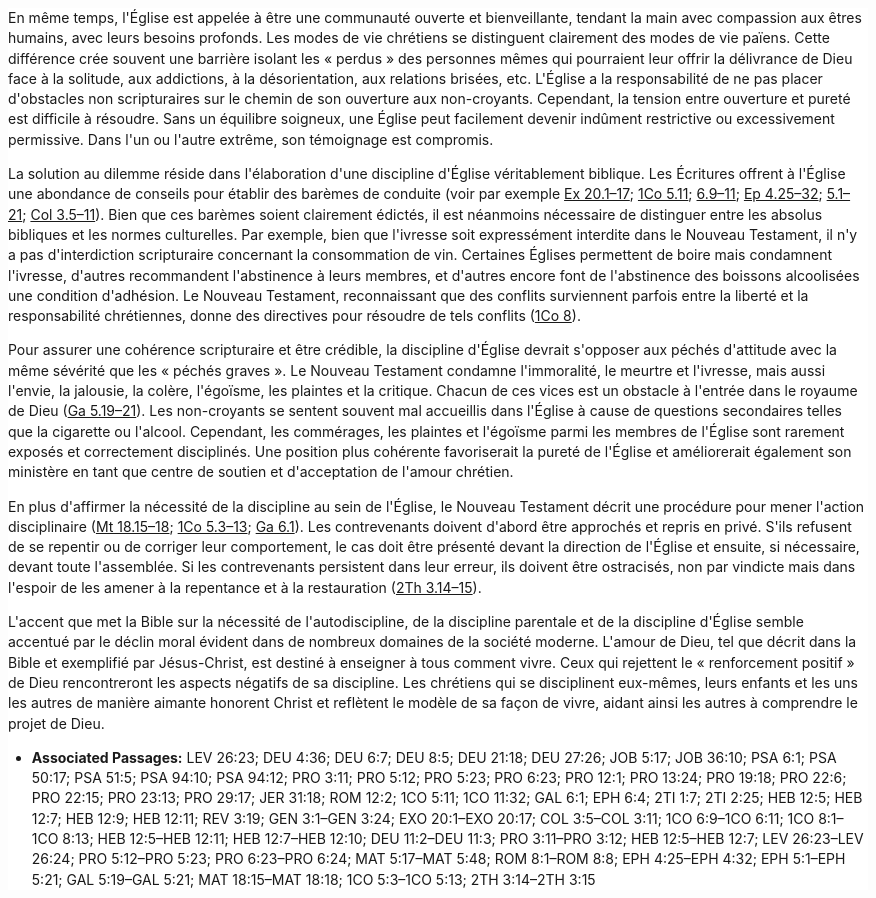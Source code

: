 En même temps, l'Église est appelée à être une communauté ouverte et bienveillante, tendant la main avec compassion aux êtres humains, avec leurs besoins profonds. Les modes de vie chrétiens se distinguent clairement des modes de vie païens. Cette différence crée souvent une barrière isolant les « perdus » des personnes mêmes qui pourraient leur offrir la délivrance de Dieu face à la solitude, aux addictions, à la désorientation, aux relations brisées, etc. L'Église a la responsabilité de ne pas placer d'obstacles non scripturaires sur le chemin de son ouverture aux non\-croyants. Cependant, la tension entre ouverture et pureté est difficile à résoudre. Sans un équilibre soigneux, une Église peut facilement devenir indûment restrictive ou excessivement permissive. Dans l'un ou l'autre extrême, son témoignage est compromis.

La solution au dilemme réside dans l'élaboration d'une discipline d'Église véritablement biblique. Les Écritures offrent à l'Église une abondance de conseils pour établir des barèmes de conduite (voir par exemple [Ex 20\.1–17](https://ref.ly/Exod20:1-Exod20:17); [1Co 5\.11](https://ref.ly/1Cor5:11); [6\.9–11](https://ref.ly/1Cor6:9-1Cor6:11); [Ep 4\.25–32](https://ref.ly/Eph4:25-Eph4:32); [5\.1–21](https://ref.ly/Eph5:1-Eph5:21); [Col 3\.5–11](https://ref.ly/Col3:5-Col3:11)). Bien que ces barèmes soient clairement édictés, il est néanmoins nécessaire de distinguer entre les absolus bibliques et les normes culturelles. Par exemple, bien que l'ivresse soit expressément interdite dans le Nouveau Testament, il n'y a pas d'interdiction scripturaire concernant la consommation de vin. Certaines Églises permettent de boire mais condamnent l'ivresse, d'autres recommandent l'abstinence à leurs membres, et d'autres encore font de l'abstinence des boissons alcoolisées une condition d'adhésion. Le Nouveau Testament, reconnaissant que des conflits surviennent parfois entre la liberté et la responsabilité chrétiennes, donne des directives pour résoudre de tels conflits ([1Co 8](https://ref.ly/1Cor8:1-1Cor8:13)).

Pour assurer une cohérence scripturaire et être crédible, la discipline d'Église devrait s'opposer aux péchés d'attitude avec la même sévérité que les « péchés graves ». Le Nouveau Testament condamne l'immoralité, le meurtre et l'ivresse, mais aussi l'envie, la jalousie, la colère, l'égoïsme, les plaintes et la critique. Chacun de ces vices est un obstacle à l'entrée dans le royaume de Dieu ([Ga 5\.19–21](https://ref.ly/Gal5:19-Gal5:21)). Les non\-croyants se sentent souvent mal accueillis dans l'Église à cause de questions secondaires telles que la cigarette ou l'alcool. Cependant, les commérages, les plaintes et l'égoïsme parmi les membres de l'Église sont rarement exposés et correctement disciplinés. Une position plus cohérente favoriserait la pureté de l'Église et améliorerait également son ministère en tant que centre de soutien et d'acceptation de l'amour chrétien.

En plus d'affirmer la nécessité de la discipline au sein de l'Église, le Nouveau Testament décrit une procédure pour mener l'action disciplinaire ([Mt 18\.15–18](https://ref.ly/Matt18:15-Matt18:18); [1Co 5\.3–13](https://ref.ly/1Cor5:3-1Cor5:13); [Ga 6\.1](https://ref.ly/Gal6:1)). Les contrevenants doivent d'abord être approchés et repris en privé. S'ils refusent de se repentir ou de corriger leur comportement, le cas doit être présenté devant la direction de l'Église et ensuite, si nécessaire, devant toute l'assemblée. Si les contrevenants persistent dans leur erreur, ils doivent être ostracisés, non par vindicte mais dans l'espoir de les amener à la repentance et à la restauration ([2Th 3\.14–15](https://ref.ly/2Thess3:14-2Thess3:15)).

L'accent que met la Bible sur la nécessité de l'autodiscipline, de la discipline parentale et de la discipline d'Église semble accentué par le déclin moral évident dans de nombreux domaines de la société moderne. L'amour de Dieu, tel que décrit dans la Bible et exemplifié par Jésus\-Christ, est destiné à enseigner à tous comment vivre. Ceux qui rejettent le « renforcement positif » de Dieu rencontreront les aspects négatifs de sa discipline. Les chrétiens qui se disciplinent eux\-mêmes, leurs enfants et les uns les autres de manière aimante honorent Christ et reflètent le modèle de sa façon de vivre, aidant ainsi les autres à comprendre le projet de Dieu.

* **Associated Passages:** LEV 26:23; DEU 4:36; DEU 6:7; DEU 8:5; DEU 21:18; DEU 27:26; JOB 5:17; JOB 36:10; PSA 6:1; PSA 50:17; PSA 51:5; PSA 94:10; PSA 94:12; PRO 3:11; PRO 5:12; PRO 5:23; PRO 6:23; PRO 12:1; PRO 13:24; PRO 19:18; PRO 22:6; PRO 22:15; PRO 23:13; PRO 29:17; JER 31:18; ROM 12:2; 1CO 5:11; 1CO 11:32; GAL 6:1; EPH 6:4; 2TI 1:7; 2TI 2:25; HEB 12:5; HEB 12:7; HEB 12:9; HEB 12:11; REV 3:19; GEN 3:1–GEN 3:24; EXO 20:1–EXO 20:17; COL 3:5–COL 3:11; 1CO 6:9–1CO 6:11; 1CO 8:1–1CO 8:13; HEB 12:5–HEB 12:11; HEB 12:7–HEB 12:10; DEU 11:2–DEU 11:3; PRO 3:11–PRO 3:12; HEB 12:5–HEB 12:7; LEV 26:23–LEV 26:24; PRO 5:12–PRO 5:23; PRO 6:23–PRO 6:24; MAT 5:17–MAT 5:48; ROM 8:1–ROM 8:8; EPH 4:25–EPH 4:32; EPH 5:1–EPH 5:21; GAL 5:19–GAL 5:21; MAT 18:15–MAT 18:18; 1CO 5:3–1CO 5:13; 2TH 3:14–2TH 3:15

